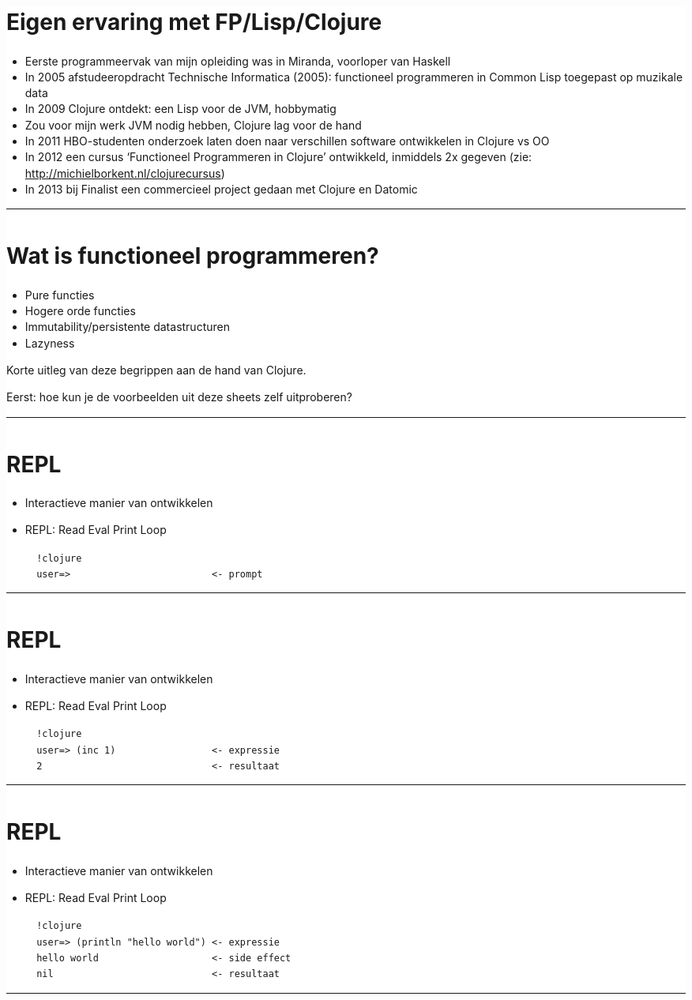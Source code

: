 # Eigen ervaring met FP/Lisp/Clojure
- Eerste programmeervak van mijn opleiding was in Miranda, voorloper van Haskell
- In 2005 afstudeeropdracht Technische Informatica (2005): functioneel programmeren in Common Lisp toegepast op muzikale data
- In 2009 Clojure ontdekt: een Lisp voor de JVM, hobbymatig
- Zou voor mijn werk JVM nodig hebben, Clojure lag voor de hand
- In 2011 HBO-studenten onderzoek laten doen naar verschillen software ontwikkelen in Clojure vs OO
- In 2012 een cursus ‘Functioneel Programmeren in Clojure’ ontwikkeld,
  inmiddels 2x gegeven (zie: <http://michielborkent.nl/clojurecursus>)
- In 2013 bij Finalist een commercieel project gedaan met Clojure en Datomic

---
# Wat is functioneel programmeren?
- Pure functies
- Hogere orde functies
- Immutability/persistente datastructuren
- Lazyness

Korte uitleg van deze begrippen aan de hand van Clojure.

Eerst: hoe kun je de voorbeelden uit deze sheets zelf uitproberen?

---
# REPL
- Interactieve manier van ontwikkelen
- REPL: Read Eval Print Loop


		!clojure
		user=>                         <- prompt
---

# REPL
- Interactieve manier van ontwikkelen
- REPL: Read Eval Print Loop

		!clojure
		user=> (inc 1)                 <- expressie
		2                              <- resultaat

---

# REPL
- Interactieve manier van ontwikkelen
- REPL: Read Eval Print Loop

		!clojure
		user=> (println "hello world") <- expressie
		hello world                    <- side effect
		nil                            <- resultaat
---
